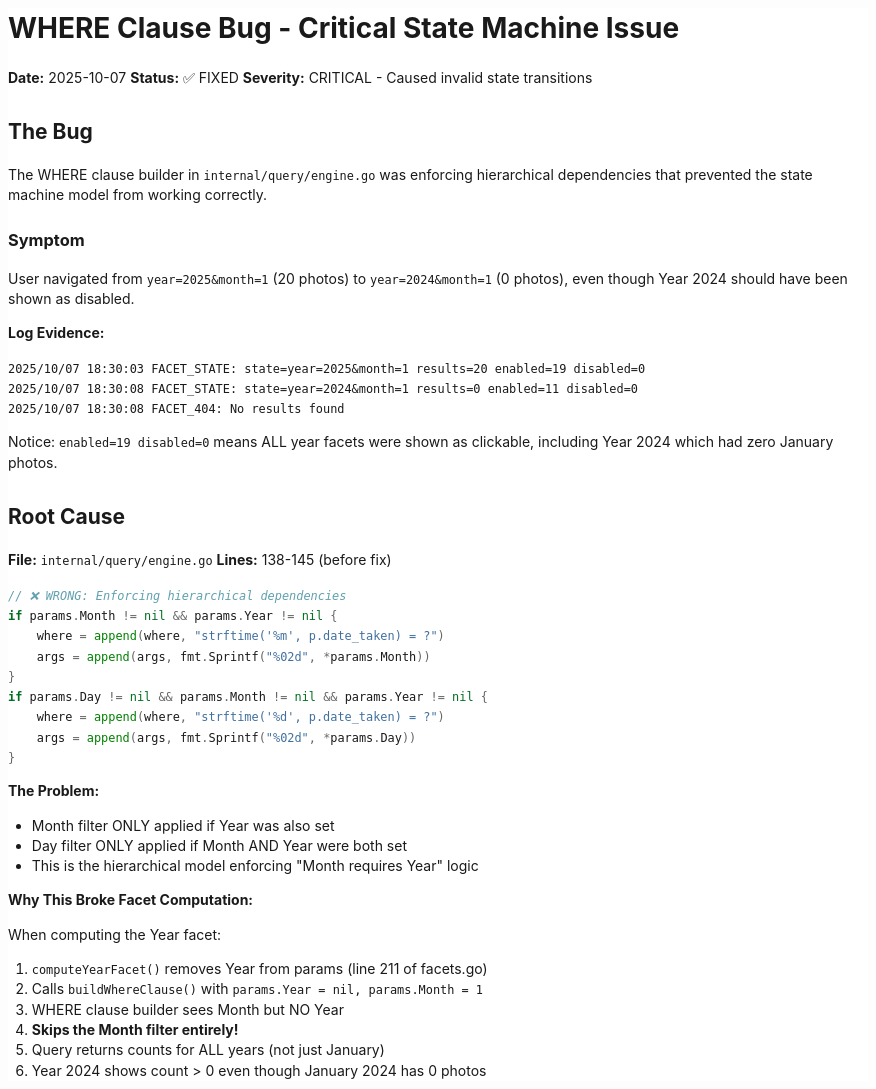 # WHERE Clause Bug - Critical State Machine Issue

**Date:** 2025-10-07
**Status:** ✅ FIXED
**Severity:** CRITICAL - Caused invalid state transitions

## The Bug

The WHERE clause builder in `internal/query/engine.go` was enforcing hierarchical dependencies that prevented the state machine model from working correctly.

### Symptom

User navigated from `year=2025&month=1` (20 photos) to `year=2024&month=1` (0 photos), even though Year 2024 should have been shown as disabled.

**Log Evidence:**
```
2025/10/07 18:30:03 FACET_STATE: state=year=2025&month=1 results=20 enabled=19 disabled=0
2025/10/07 18:30:08 FACET_STATE: state=year=2024&month=1 results=0 enabled=11 disabled=0
2025/10/07 18:30:08 FACET_404: No results found
```

Notice: `enabled=19 disabled=0` means ALL year facets were shown as clickable, including Year 2024 which had zero January photos.

## Root Cause

**File:** `internal/query/engine.go`
**Lines:** 138-145 (before fix)

```go
// ❌ WRONG: Enforcing hierarchical dependencies
if params.Month != nil && params.Year != nil {
    where = append(where, "strftime('%m', p.date_taken) = ?")
    args = append(args, fmt.Sprintf("%02d", *params.Month))
}
if params.Day != nil && params.Month != nil && params.Year != nil {
    where = append(where, "strftime('%d', p.date_taken) = ?")
    args = append(args, fmt.Sprintf("%02d", *params.Day))
}
```

**The Problem:**
- Month filter ONLY applied if Year was also set
- Day filter ONLY applied if Month AND Year were both set
- This is the hierarchical model enforcing "Month requires Year" logic

**Why This Broke Facet Computation:**

When computing the Year facet:
1. `computeYearFacet()` removes Year from params (line 211 of facets.go)
2. Calls `buildWhereClause()` with `params.Year = nil, params.Month = 1`
3. WHERE clause builder sees Month but NO Year
4. **Skips the Month filter entirely!**
5. Query returns counts for ALL years (not just January)
6. Year 2024 shows count > 0 even though January 2024 has 0 photos
